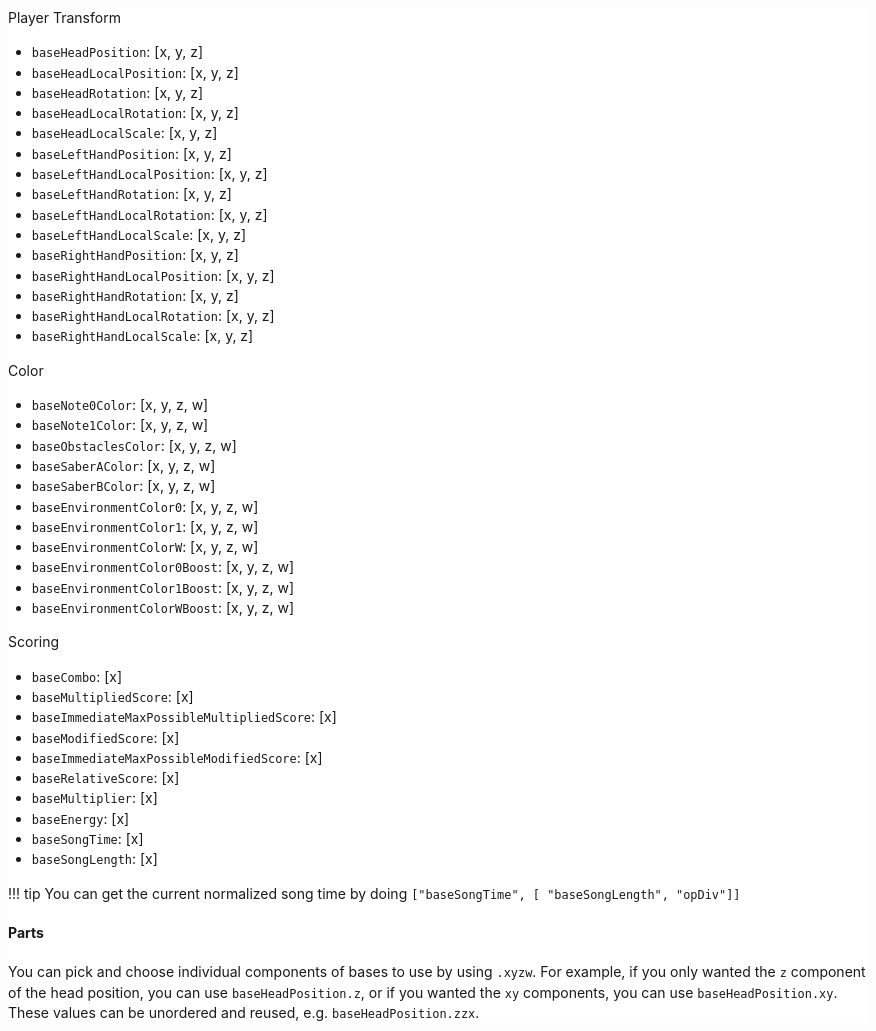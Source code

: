 Player Transform

- `baseHeadPosition`: [x, y, z]
- `baseHeadLocalPosition`: [x, y, z]
- `baseHeadRotation`: [x, y, z]
- `baseHeadLocalRotation`: [x, y, z]
- `baseHeadLocalScale`: [x, y, z]
- `baseLeftHandPosition`: [x, y, z]
- `baseLeftHandLocalPosition`: [x, y, z]
- `baseLeftHandRotation`: [x, y, z]
- `baseLeftHandLocalRotation`: [x, y, z]
- `baseLeftHandLocalScale`: [x, y, z]
- `baseRightHandPosition`: [x, y, z]
- `baseRightHandLocalPosition`: [x, y, z]
- `baseRightHandRotation`: [x, y, z]
- `baseRightHandLocalRotation`: [x, y, z]
- `baseRightHandLocalScale`: [x, y, z]

Color

- `baseNote0Color`: [x, y, z, w]
- `baseNote1Color`: [x, y, z, w]
- `baseObstaclesColor`: [x, y, z, w]
- `baseSaberAColor`: [x, y, z, w]
- `baseSaberBColor`: [x, y, z, w]
- `baseEnvironmentColor0`: [x, y, z, w]
- `baseEnvironmentColor1`: [x, y, z, w]
- `baseEnvironmentColorW`: [x, y, z, w]
- `baseEnvironmentColor0Boost`: [x, y, z, w]
- `baseEnvironmentColor1Boost`: [x, y, z, w]
- `baseEnvironmentColorWBoost`: [x, y, z, w]

Scoring

- `baseCombo`: [x]
- `baseMultipliedScore`: [x]
- `baseImmediateMaxPossibleMultipliedScore`: [x]
- `baseModifiedScore`: [x]
- `baseImmediateMaxPossibleModifiedScore`: [x]
- `baseRelativeScore`: [x]
- `baseMultiplier`: [x]
- `baseEnergy`: [x]
- `baseSongTime`: [x]
- `baseSongLength`: [x]

!!! tip
    You can get the current normalized song time by doing `["baseSongTime", [ "baseSongLength", "opDiv"]]`

#### Parts

You can pick and choose individual components of bases to use by using `.xyzw`. For example, if you only wanted the `z` component of the head position, you can use `baseHeadPosition.z`, or if you wanted the `xy` components, you can use `baseHeadPosition.xy`. These values can be unordered and reused, e.g. `baseHeadPosition.zzx`.
